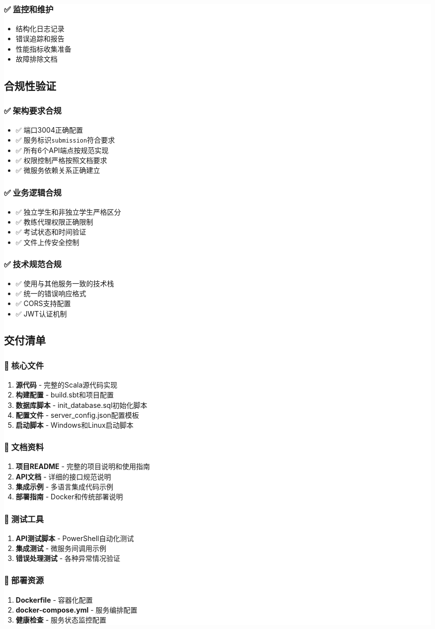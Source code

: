 ### ✅ 监控和维护
- 结构化日志记录
- 错误追踪和报告
- 性能指标收集准备
- 故障排除文档

## 合规性验证

### ✅ 架构要求合规
- ✅ 端口3004正确配置
- ✅ 服务标识`submission`符合要求
- ✅ 所有6个API端点按规范实现
- ✅ 权限控制严格按照文档要求
- ✅ 微服务依赖关系正确建立

### ✅ 业务逻辑合规
- ✅ 独立学生和非独立学生严格区分
- ✅ 教练代理权限正确限制
- ✅ 考试状态和时间验证
- ✅ 文件上传安全控制

### ✅ 技术规范合规
- ✅ 使用与其他服务一致的技术栈
- ✅ 统一的错误响应格式
- ✅ CORS支持配置
- ✅ JWT认证机制

## 交付清单

### 📁 核心文件
1. **源代码** - 完整的Scala源代码实现
2. **构建配置** - build.sbt和项目配置
3. **数据库脚本** - init_database.sql初始化脚本
4. **配置文件** - server_config.json配置模板
5. **启动脚本** - Windows和Linux启动脚本

### 📄 文档资料
1. **项目README** - 完整的项目说明和使用指南
2. **API文档** - 详细的接口规范说明
3. **集成示例** - 多语言集成代码示例
4. **部署指南** - Docker和传统部署说明

### 🧪 测试工具
1. **API测试脚本** - PowerShell自动化测试
2. **集成测试** - 微服务间调用示例
3. **错误处理测试** - 各种异常情况验证

### 🐳 部署资源
1. **Dockerfile** - 容器化配置
2. **docker-compose.yml** - 服务编排配置
3. **健康检查** - 服务状态监控配置

